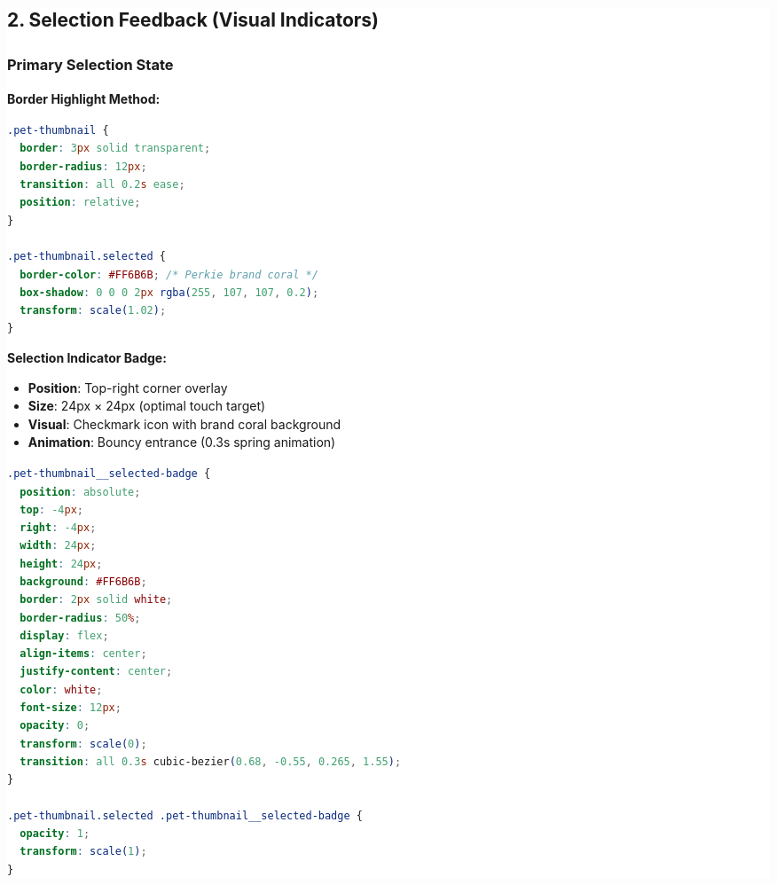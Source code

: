 ## 2. Selection Feedback (Visual Indicators)

### Primary Selection State

**Border Highlight Method:**
```css
.pet-thumbnail {
  border: 3px solid transparent;
  border-radius: 12px;
  transition: all 0.2s ease;
  position: relative;
}

.pet-thumbnail.selected {
  border-color: #FF6B6B; /* Perkie brand coral */
  box-shadow: 0 0 0 2px rgba(255, 107, 107, 0.2);
  transform: scale(1.02);
}
```

**Selection Indicator Badge:**
- **Position**: Top-right corner overlay
- **Size**: 24px × 24px (optimal touch target)
- **Visual**: Checkmark icon with brand coral background
- **Animation**: Bouncy entrance (0.3s spring animation)

```css
.pet-thumbnail__selected-badge {
  position: absolute;
  top: -4px;
  right: -4px;
  width: 24px;
  height: 24px;
  background: #FF6B6B;
  border: 2px solid white;
  border-radius: 50%;
  display: flex;
  align-items: center;
  justify-content: center;
  color: white;
  font-size: 12px;
  opacity: 0;
  transform: scale(0);
  transition: all 0.3s cubic-bezier(0.68, -0.55, 0.265, 1.55);
}

.pet-thumbnail.selected .pet-thumbnail__selected-badge {
  opacity: 1;
  transform: scale(1);
}
```
